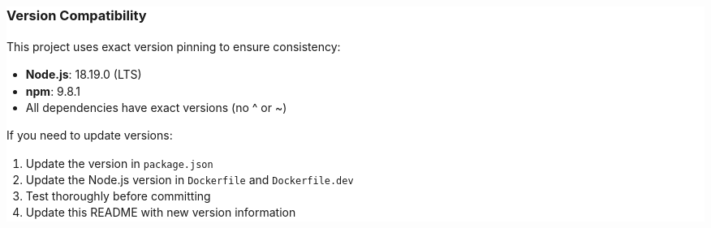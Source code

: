 ### Version Compatibility

This project uses exact version pinning to ensure consistency:
- **Node.js**: 18.19.0 (LTS)
- **npm**: 9.8.1
- All dependencies have exact versions (no ^ or ~)

If you need to update versions:
1. Update the version in `package.json`
2. Update the Node.js version in `Dockerfile` and `Dockerfile.dev`
3. Test thoroughly before committing
4. Update this README with new version information

